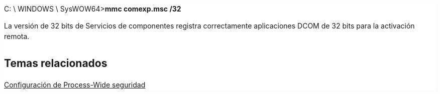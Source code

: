 C: \\ WINDOWS \\ SysWOW64>**mmc comexp.msc /32**

La versión de 32 bits de Servicios de componentes registra correctamente aplicaciones DCOM de 32 bits para la activación remota.

## <a name="related-topics"></a>Temas relacionados

<dl> <dt>

[Configuración de Process-Wide seguridad](setting-processwide-security.md)
</dt> </dl>

 

 




